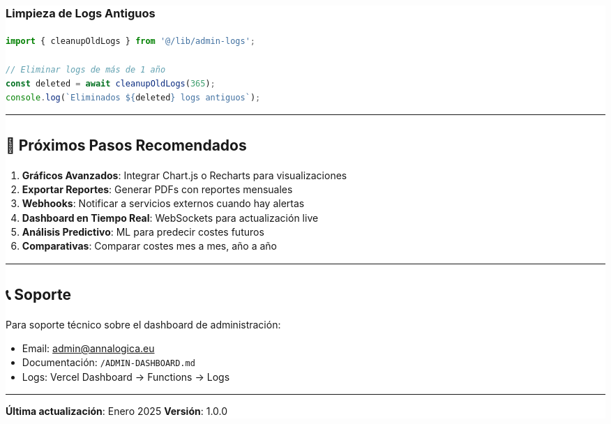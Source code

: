 ### Limpieza de Logs Antiguos

```typescript
import { cleanupOldLogs } from '@/lib/admin-logs';

// Eliminar logs de más de 1 año
const deleted = await cleanupOldLogs(365);
console.log(`Eliminados ${deleted} logs antiguos`);
```

---

## 🚀 Próximos Pasos Recomendados

1. **Gráficos Avanzados**: Integrar Chart.js o Recharts para visualizaciones
2. **Exportar Reportes**: Generar PDFs con reportes mensuales
3. **Webhooks**: Notificar a servicios externos cuando hay alertas
4. **Dashboard en Tiempo Real**: WebSockets para actualización live
5. **Análisis Predictivo**: ML para predecir costes futuros
6. **Comparativas**: Comparar costes mes a mes, año a año

---

## 📞 Soporte

Para soporte técnico sobre el dashboard de administración:

- Email: admin@annalogica.eu
- Documentación: `/ADMIN-DASHBOARD.md`
- Logs: Vercel Dashboard → Functions → Logs

---

**Última actualización**: Enero 2025
**Versión**: 1.0.0
